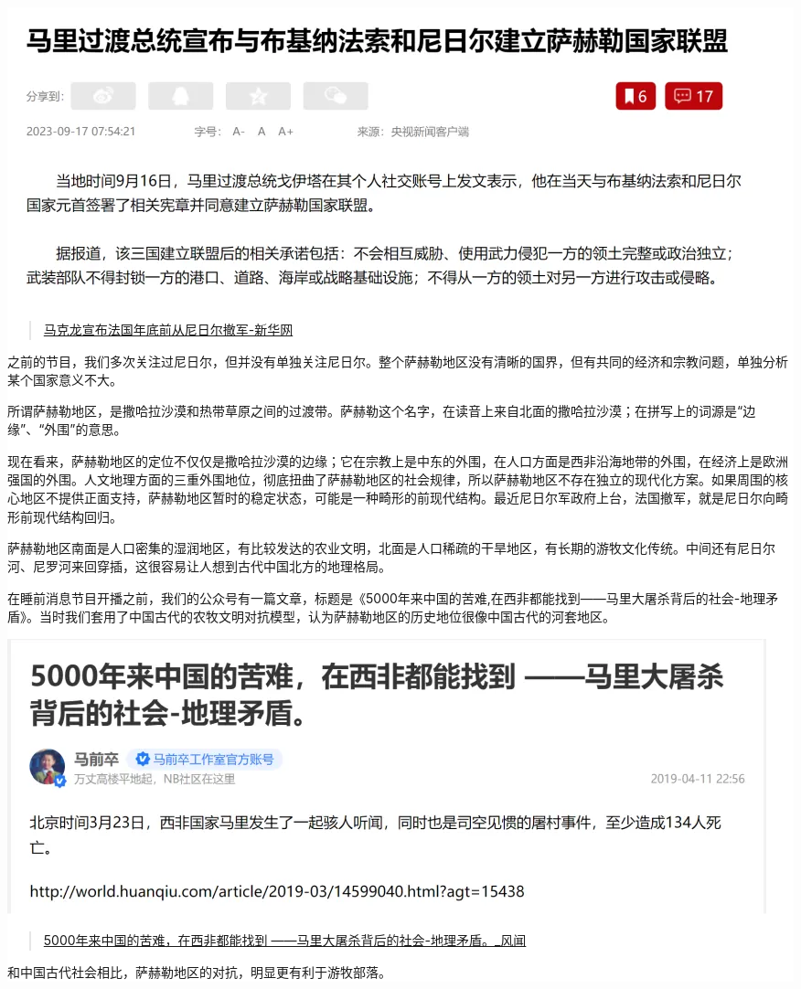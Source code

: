 ![](/images/btnews/0601_0700/0660/0e5d1070-955b-4b44-9746-ff4dc5d9d228.webp)

> [马克龙宣布法国年底前从尼日尔撤军-新华网](http://www.news.cn/world/2023-09/25/c_1129882945.htm)

之前的节目，我们多次关注过尼日尔，但并没有单独关注尼日尔。整个萨赫勒地区没有清晰的国界，但有共同的经济和宗教问题，单独分析某个国家意义不大。

所谓萨赫勒地区，是撒哈拉沙漠和热带草原之间的过渡带。萨赫勒这个名字，在读音上来自北面的撒哈拉沙漠；在拼写上的词源是“边缘”、“外围”的意思。

现在看来，萨赫勒地区的定位不仅仅是撒哈拉沙漠的边缘；它在宗教上是中东的外围，在人口方面是西非沿海地带的外围，在经济上是欧洲强国的外围。人文地理方面的三重外围地位，彻底扭曲了萨赫勒地区的社会规律，所以萨赫勒地区不存在独立的现代化方案。如果周围的核心地区不提供正面支持，萨赫勒地区暂时的稳定状态，可能是一种畸形的前现代结构。最近尼日尔军政府上台，法国撤军，就是尼日尔向畸形前现代结构回归。

萨赫勒地区南面是人口密集的湿润地区，有比较发达的农业文明，北面是人口稀疏的干旱地区，有长期的游牧文化传统。中间还有尼日尔河、尼罗河来回穿插，这很容易让人想到古代中国北方的地理格局。

在睡前消息节目开播之前，我们的公众号有一篇文章，标题是《5000年来中国的苦难,在西非都能找到——马里大屠杀背后的社会-地理矛盾》。当时我们套用了中国古代的农牧文明对抗模型，认为萨赫勒地区的历史地位很像中国古代的河套地区。

![](/images/btnews/0601_0700/0660/f3943a9c-e534-4dee-9b03-7778403a64ea.webp)


> [5000年来中国的苦难，在西非都能找到 ——马里大屠杀背后的社会-地理矛盾。_风闻](https://user.guancha.cn/main/content?id=100234&page=0)

和中国古代社会相比，萨赫勒地区的对抗，明显更有利于游牧部落。
